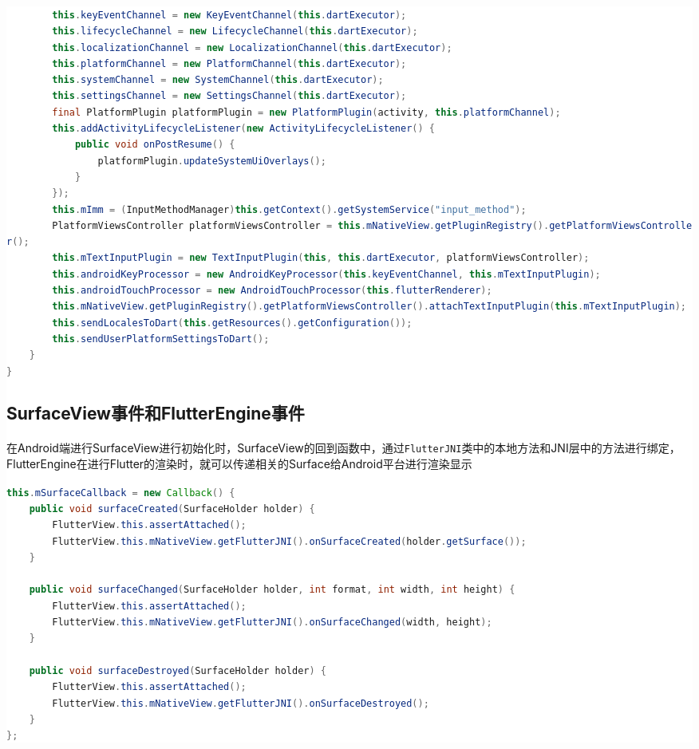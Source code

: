```java
        this.keyEventChannel = new KeyEventChannel(this.dartExecutor);
        this.lifecycleChannel = new LifecycleChannel(this.dartExecutor);
        this.localizationChannel = new LocalizationChannel(this.dartExecutor);
        this.platformChannel = new PlatformChannel(this.dartExecutor);
        this.systemChannel = new SystemChannel(this.dartExecutor);
        this.settingsChannel = new SettingsChannel(this.dartExecutor);
        final PlatformPlugin platformPlugin = new PlatformPlugin(activity, this.platformChannel);
        this.addActivityLifecycleListener(new ActivityLifecycleListener() {
            public void onPostResume() {
                platformPlugin.updateSystemUiOverlays();
            }
        });
        this.mImm = (InputMethodManager)this.getContext().getSystemService("input_method");
        PlatformViewsController platformViewsController = this.mNativeView.getPluginRegistry().getPlatformViewsController();
        this.mTextInputPlugin = new TextInputPlugin(this, this.dartExecutor, platformViewsController);
        this.androidKeyProcessor = new AndroidKeyProcessor(this.keyEventChannel, this.mTextInputPlugin);
        this.androidTouchProcessor = new AndroidTouchProcessor(this.flutterRenderer);
        this.mNativeView.getPluginRegistry().getPlatformViewsController().attachTextInputPlugin(this.mTextInputPlugin);
        this.sendLocalesToDart(this.getResources().getConfiguration());
        this.sendUserPlatformSettingsToDart();
    }
}
```


## SurfaceView事件和FlutterEngine事件

在Android端进行SurfaceView进行初始化时，SurfaceView的回到函数中，通过`FlutterJNI`类中的本地方法和JNI层中的方法进行绑定，FlutterEngine在进行Flutter的渲染时，就可以传递相关的Surface给Android平台进行渲染显示

```java
this.mSurfaceCallback = new Callback() {
    public void surfaceCreated(SurfaceHolder holder) {
        FlutterView.this.assertAttached();
        FlutterView.this.mNativeView.getFlutterJNI().onSurfaceCreated(holder.getSurface());
    }

    public void surfaceChanged(SurfaceHolder holder, int format, int width, int height) {
        FlutterView.this.assertAttached();
        FlutterView.this.mNativeView.getFlutterJNI().onSurfaceChanged(width, height);
    }

    public void surfaceDestroyed(SurfaceHolder holder) {
        FlutterView.this.assertAttached();
        FlutterView.this.mNativeView.getFlutterJNI().onSurfaceDestroyed();
    }
};

```
